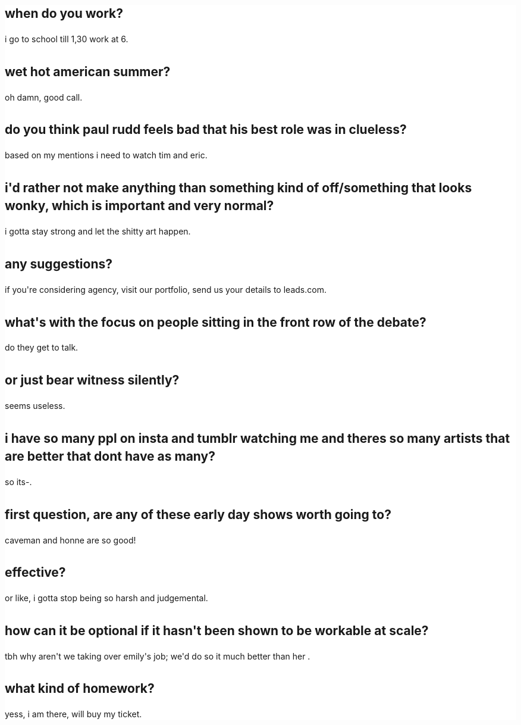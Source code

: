 ## when do you work?
i go to school till 1,30  work at 6.

## wet hot american summer?
oh damn, good call.

## do you think paul rudd feels bad that his best role was in clueless?
based on my mentions i need to watch tim and eric.

## i'd rather not make anything than something kind of off/something that looks wonky, which is important and very normal?
i gotta stay strong and let the shitty art happen.

## any suggestions?
if you're considering agency, visit our portfolio, send us your details to leads.com.

## what's with the focus on people sitting in the front row of the debate?
do they get to talk.

## or just bear witness silently?
seems useless.

## i have so many ppl on insta and tumblr watching me and theres so many artists that are better that dont have as many?
so its-.

## first question, are any of these early day shows worth going to?
caveman and honne are so good!

## effective?
or like, i gotta stop being so harsh and judgemental.

## how can it be optional if it hasn't been shown to be workable at scale?
tbh why aren't we taking over emily's job; we'd do so it much better than her .

## what kind of homework?
yess, i am there, will buy my ticket.
